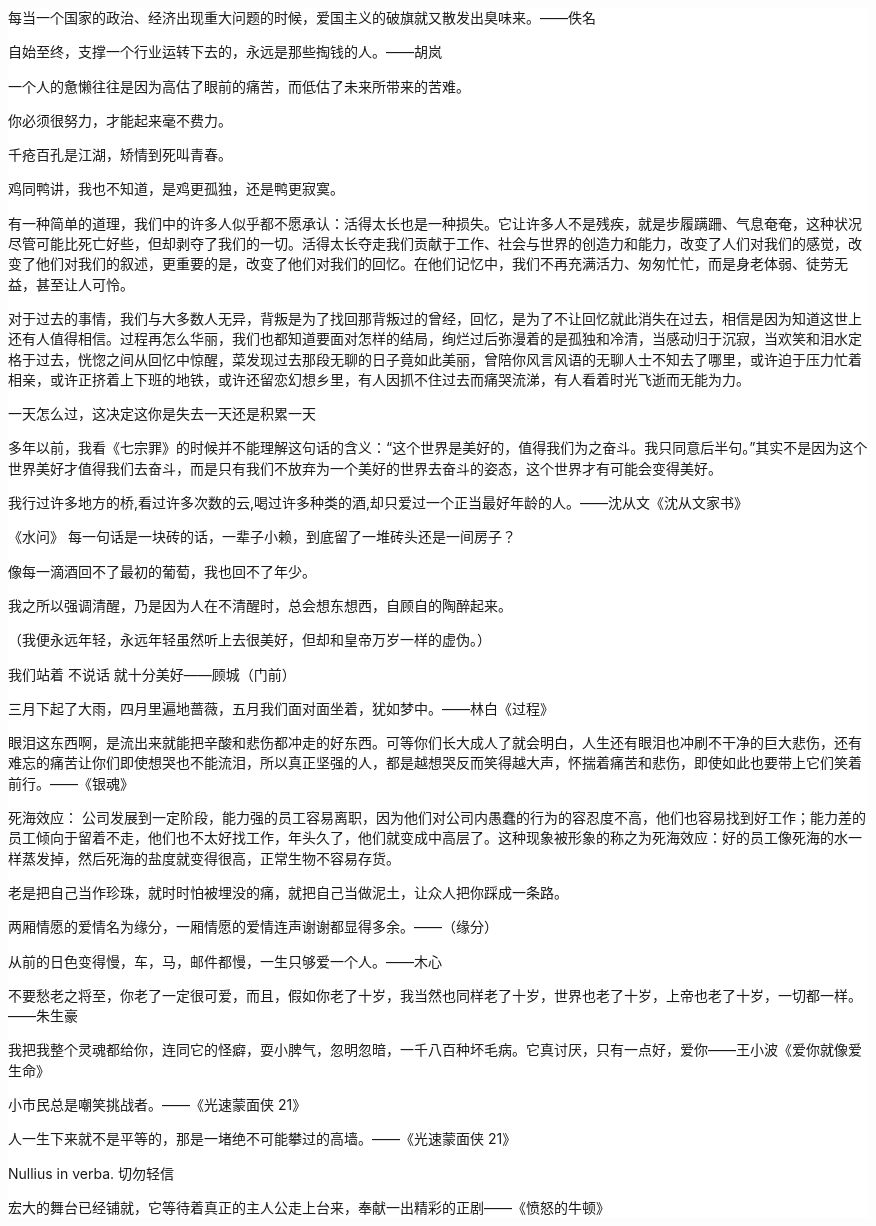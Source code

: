 每当一个国家的政治、经济出现重大问题的时候，爱国主义的破旗就又散发出臭味来。——佚名

自始至终，支撑一个行业运转下去的，永远是那些掏钱的人。——胡岚

一个人的惫懒往往是因为高估了眼前的痛苦，而低估了未来所带来的苦难。

你必须很努力，才能起来毫不费力。

千疮百孔是江湖，矫情到死叫青春。

鸡同鸭讲，我也不知道，是鸡更孤独，还是鸭更寂寞。

有一种简单的道理，我们中的许多人似乎都不愿承认：活得太长也是一种损失。它让许多人不是残疾，就是步履蹒跚、气息奄奄，这种状况尽管可能比死亡好些，但却剥夺了我们的一切。活得太长夺走我们贡献于工作、社会与世界的创造力和能力，改变了人们对我们的感觉，改变了他们对我们的叙述，更重要的是，改变了他们对我们的回忆。在他们记忆中，我们不再充满活力、匆匆忙忙，而是身老体弱、徒劳无益，甚至让人可怜。

对于过去的事情，我们与大多数人无异，背叛是为了找回那背叛过的曾经，回忆，是为了不让回忆就此消失在过去，相信是因为知道这世上还有人值得相信。过程再怎么华丽，我们也都知道要面对怎样的结局，绚烂过后弥漫着的是孤独和冷清，当感动归于沉寂，当欢笑和泪水定格于过去，恍惚之间从回忆中惊醒，菜发现过去那段无聊的日子竟如此美丽，曾陪你风言风语的无聊人士不知去了哪里，或许迫于压力忙着相亲，或许正挤着上下班的地铁，或许还留恋幻想乡里，有人因抓不住过去而痛哭流涕，有人看着时光飞逝而无能为力。

一天怎么过，这决定这你是失去一天还是积累一天

多年以前，我看《七宗罪》的时候并不能理解这句话的含义：“这个世界是美好的，值得我们为之奋斗。我只同意后半句。”其实不是因为这个世界美好才值得我们去奋斗，而是只有我们不放弃为一个美好的世界去奋斗的姿态，这个世界才有可能会变得美好。

我行过许多地方的桥,看过许多次数的云,喝过许多种类的酒,却只爱过一个正当最好年龄的人。——沈从文《沈从文家书》

《水问》
每一句话是一块砖的话，一辈子小赖，到底留了一堆砖头还是一间房子？

像每一滴酒回不了最初的葡萄，我也回不了年少。

我之所以强调清醒，乃是因为人在不清醒时，总会想东想西，自顾自的陶醉起来。

（我便永远年轻，永远年轻虽然听上去很美好，但却和皇帝万岁一样的虚伪。）

我们站着 不说话 就十分美好——顾城（门前）

三月下起了大雨，四月里遍地蔷薇，五月我们面对面坐着，犹如梦中。——林白《过程》

眼泪这东西啊，是流出来就能把辛酸和悲伤都冲走的好东西。可等你们长大成人了就会明白，人生还有眼泪也冲刷不干净的巨大悲伤，还有难忘的痛苦让你们即使想哭也不能流泪，所以真正坚强的人，都是越想哭反而笑得越大声，怀揣着痛苦和悲伤，即使如此也要带上它们笑着前行。——《银魂》

死海效应：
公司发展到一定阶段，能力强的员工容易离职，因为他们对公司内愚蠢的行为的容忍度不高，他们也容易找到好工作；能力差的员工倾向于留着不走，他们也不太好找工作，年头久了，他们就变成中高层了。这种现象被形象的称之为死海效应：好的员工像死海的水一样蒸发掉，然后死海的盐度就变得很高，正常生物不容易存货。

老是把自己当作珍珠，就时时怕被埋没的痛，就把自己当做泥土，让众人把你踩成一条路。

两厢情愿的爱情名为缘分，一厢情愿的爱情连声谢谢都显得多余。——（缘分）

从前的日色变得慢，车，马，邮件都慢，一生只够爱一个人。——木心

不要愁老之将至，你老了一定很可爱，而且，假如你老了十岁，我当然也同样老了十岁，世界也老了十岁，上帝也老了十岁，一切都一样。——朱生豪

我把我整个灵魂都给你，连同它的怪癖，耍小脾气，忽明忽暗，一千八百种坏毛病。它真讨厌，只有一点好，爱你——王小波《爱你就像爱生命》

小市民总是嘲笑挑战者。——《光速蒙面侠 21》

人一生下来就不是平等的，那是一堵绝不可能攀过的高墙。——《光速蒙面侠 21》

Nullius in verba. 切勿轻信

宏大的舞台已经铺就，它等待着真正的主人公走上台来，奉献一出精彩的正剧——《愤怒的牛顿》
